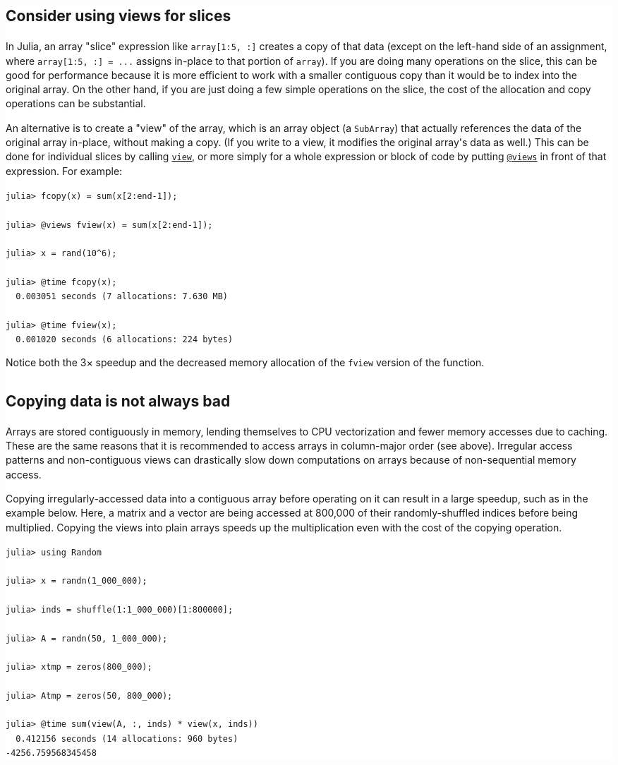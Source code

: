 ## Consider using views for slices

In Julia, an array "slice" expression like `array[1:5, :]` creates
a copy of that data (except on the left-hand side of an assignment,
where `array[1:5, :] = ...` assigns in-place to that portion of `array`).
If you are doing many operations on the slice, this can be good for
performance because it is more efficient to work with a smaller
contiguous copy than it would be to index into the original array.
On the other hand, if you are just doing a few simple operations on
the slice, the cost of the allocation and copy operations can be
substantial.

An alternative is to create a "view" of the array, which is
an array object (a `SubArray`) that actually references the data
of the original array in-place, without making a copy. (If you
write to a view, it modifies the original array's data as well.)
This can be done for individual slices by calling [`view`](@ref),
or more simply for a whole expression or block of code by putting
[`@views`](@ref) in front of that expression. For example:

```jldoctest; filter = r"[0-9\.]+ seconds \(.*?\)"
julia> fcopy(x) = sum(x[2:end-1]);

julia> @views fview(x) = sum(x[2:end-1]);

julia> x = rand(10^6);

julia> @time fcopy(x);
  0.003051 seconds (7 allocations: 7.630 MB)

julia> @time fview(x);
  0.001020 seconds (6 allocations: 224 bytes)
```

Notice both the 3× speedup and the decreased memory allocation
of the `fview` version of the function.

## Copying data is not always bad

Arrays are stored contiguously in memory, lending themselves to CPU vectorization
and fewer memory accesses due to caching. These are the same reasons that it is recommended
to access arrays in column-major order (see above). Irregular access patterns and non-contiguous views
can drastically slow down computations on arrays because of non-sequential memory access.

Copying irregularly-accessed data into a contiguous array before operating on it can result
in a large speedup, such as in the example below. Here, a matrix and a vector are being accessed at
800,000 of their randomly-shuffled indices before being multiplied. Copying the views into
plain arrays speeds up the multiplication even with the cost of the copying operation.

```julia-repl
julia> using Random

julia> x = randn(1_000_000);

julia> inds = shuffle(1:1_000_000)[1:800000];

julia> A = randn(50, 1_000_000);

julia> xtmp = zeros(800_000);

julia> Atmp = zeros(50, 800_000);

julia> @time sum(view(A, :, inds) * view(x, inds))
  0.412156 seconds (14 allocations: 960 bytes)
-4256.759568345458
```